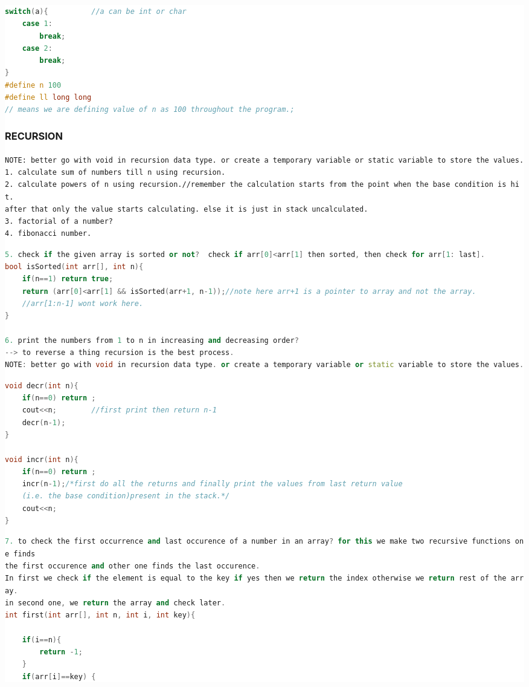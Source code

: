 ```cpp
switch(a){          //a can be int or char
    case 1:
        break;
    case 2:
        break;
}
#define n 100
#define ll long long
// means we are defining value of n as 100 throughout the program.;
```

### RECURSION
```
NOTE: better go with void in recursion data type. or create a temporary variable or static variable to store the values.
1. calculate sum of numbers till n using recursion.
2. calculate powers of n using recursion.//remember the calculation starts from the point when the base condition is hit. 
after that only the value starts calculating. else it is just in stack uncalculated.
3. factorial of a number?
4. fibonacci number.
```
```cpp
5. check if the given array is sorted or not?  check if arr[0]<arr[1] then sorted, then check for arr[1: last].
bool isSorted(int arr[], int n){
    if(n==1) return true;
    return (arr[0]<arr[1] && isSorted(arr+1, n-1));//note here arr+1 is a pointer to array and not the array. 
    //arr[1:n-1] wont work here.
}

6. print the numbers from 1 to n in increasing and decreasing order?
--> to reverse a thing recursion is the best process.
NOTE: better go with void in recursion data type. or create a temporary variable or static variable to store the values.
```
```cpp
void decr(int n){
    if(n==0) return ;
    cout<<n;        //first print then return n-1
    decr(n-1);
}

void incr(int n){
    if(n==0) return ;
    incr(n-1);/*first do all the returns and finally print the values from last return value
    (i.e. the base condition)present in the stack.*/
    cout<<n;
}
```
```cpp
7. to check the first occurrence and last occurence of a number in an array? for this we make two recursive functions one finds 
the first occurence and other one finds the last occurence. 
In first we check if the element is equal to the key if yes then we return the index otherwise we return rest of the array.
in second one, we return the array and check later.
int first(int arr[], int n, int i, int key){

    if(i==n){
        return -1;
    }
    if(arr[i]==key) {
```